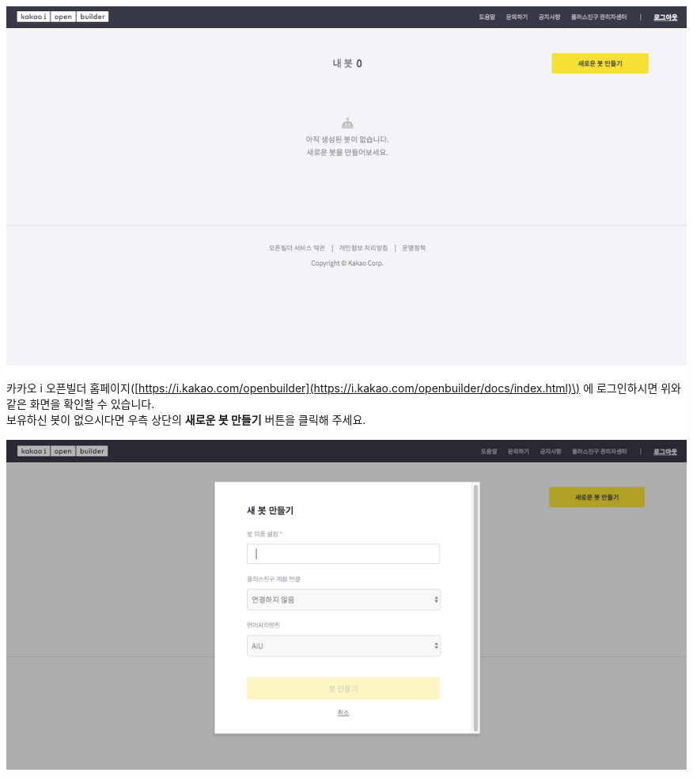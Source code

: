 ![&#xCE74;&#xCE74;&#xC624; i &#xC624;&#xD508;&#xBE4C;&#xB354; &#xCD08;&#xAE30; &#xD654;&#xBA74;](../../.gitbook/assets/openbuilder_1.png)

카카오 i 오픈빌더 홈페이지\([https://i.kakao.com/openbuilder](https://i.kakao.com/openbuilder/docs/index.html)\) 에 로그인하시면 위와 같은 화면을 확인할 수 있습니다.   
보유하신 봇이 없으시다면 우측 상단의 **새로운 봇 만들기** 버튼을 클릭해 주세요.

![&#xCE74;&#xCE74;&#xC624; i &#xC624;&#xD508;&#xBE4C;&#xB354; &#xBD07; &#xC0DD;&#xC131; &#xD654;&#xBA74;](../../.gitbook/assets/openbuilder_2.png)
